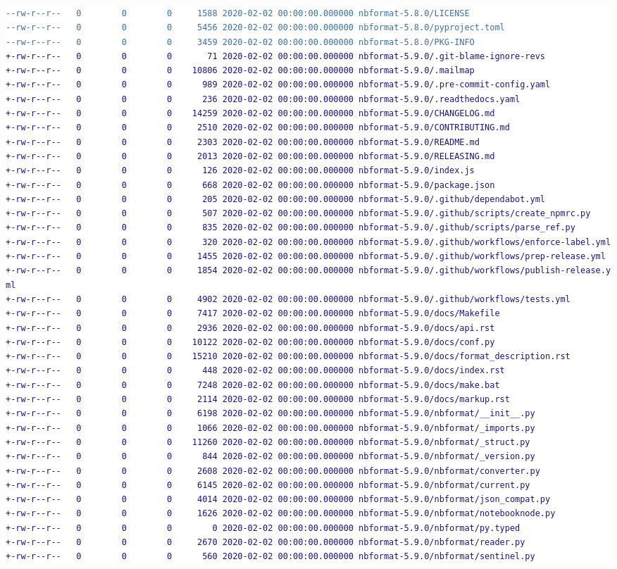 ```diff
--rw-r--r--   0        0        0     1588 2020-02-02 00:00:00.000000 nbformat-5.8.0/LICENSE
--rw-r--r--   0        0        0     5456 2020-02-02 00:00:00.000000 nbformat-5.8.0/pyproject.toml
--rw-r--r--   0        0        0     3459 2020-02-02 00:00:00.000000 nbformat-5.8.0/PKG-INFO
+-rw-r--r--   0        0        0       71 2020-02-02 00:00:00.000000 nbformat-5.9.0/.git-blame-ignore-revs
+-rw-r--r--   0        0        0    10806 2020-02-02 00:00:00.000000 nbformat-5.9.0/.mailmap
+-rw-r--r--   0        0        0      989 2020-02-02 00:00:00.000000 nbformat-5.9.0/.pre-commit-config.yaml
+-rw-r--r--   0        0        0      236 2020-02-02 00:00:00.000000 nbformat-5.9.0/.readthedocs.yaml
+-rw-r--r--   0        0        0    14259 2020-02-02 00:00:00.000000 nbformat-5.9.0/CHANGELOG.md
+-rw-r--r--   0        0        0     2510 2020-02-02 00:00:00.000000 nbformat-5.9.0/CONTRIBUTING.md
+-rw-r--r--   0        0        0     2303 2020-02-02 00:00:00.000000 nbformat-5.9.0/README.md
+-rw-r--r--   0        0        0     2013 2020-02-02 00:00:00.000000 nbformat-5.9.0/RELEASING.md
+-rw-r--r--   0        0        0      126 2020-02-02 00:00:00.000000 nbformat-5.9.0/index.js
+-rw-r--r--   0        0        0      668 2020-02-02 00:00:00.000000 nbformat-5.9.0/package.json
+-rw-r--r--   0        0        0      205 2020-02-02 00:00:00.000000 nbformat-5.9.0/.github/dependabot.yml
+-rw-r--r--   0        0        0      507 2020-02-02 00:00:00.000000 nbformat-5.9.0/.github/scripts/create_npmrc.py
+-rw-r--r--   0        0        0      835 2020-02-02 00:00:00.000000 nbformat-5.9.0/.github/scripts/parse_ref.py
+-rw-r--r--   0        0        0      320 2020-02-02 00:00:00.000000 nbformat-5.9.0/.github/workflows/enforce-label.yml
+-rw-r--r--   0        0        0     1455 2020-02-02 00:00:00.000000 nbformat-5.9.0/.github/workflows/prep-release.yml
+-rw-r--r--   0        0        0     1854 2020-02-02 00:00:00.000000 nbformat-5.9.0/.github/workflows/publish-release.yml
+-rw-r--r--   0        0        0     4902 2020-02-02 00:00:00.000000 nbformat-5.9.0/.github/workflows/tests.yml
+-rw-r--r--   0        0        0     7417 2020-02-02 00:00:00.000000 nbformat-5.9.0/docs/Makefile
+-rw-r--r--   0        0        0     2936 2020-02-02 00:00:00.000000 nbformat-5.9.0/docs/api.rst
+-rw-r--r--   0        0        0    10122 2020-02-02 00:00:00.000000 nbformat-5.9.0/docs/conf.py
+-rw-r--r--   0        0        0    15210 2020-02-02 00:00:00.000000 nbformat-5.9.0/docs/format_description.rst
+-rw-r--r--   0        0        0      448 2020-02-02 00:00:00.000000 nbformat-5.9.0/docs/index.rst
+-rw-r--r--   0        0        0     7248 2020-02-02 00:00:00.000000 nbformat-5.9.0/docs/make.bat
+-rw-r--r--   0        0        0     2114 2020-02-02 00:00:00.000000 nbformat-5.9.0/docs/markup.rst
+-rw-r--r--   0        0        0     6198 2020-02-02 00:00:00.000000 nbformat-5.9.0/nbformat/__init__.py
+-rw-r--r--   0        0        0     1066 2020-02-02 00:00:00.000000 nbformat-5.9.0/nbformat/_imports.py
+-rw-r--r--   0        0        0    11260 2020-02-02 00:00:00.000000 nbformat-5.9.0/nbformat/_struct.py
+-rw-r--r--   0        0        0      844 2020-02-02 00:00:00.000000 nbformat-5.9.0/nbformat/_version.py
+-rw-r--r--   0        0        0     2608 2020-02-02 00:00:00.000000 nbformat-5.9.0/nbformat/converter.py
+-rw-r--r--   0        0        0     6145 2020-02-02 00:00:00.000000 nbformat-5.9.0/nbformat/current.py
+-rw-r--r--   0        0        0     4014 2020-02-02 00:00:00.000000 nbformat-5.9.0/nbformat/json_compat.py
+-rw-r--r--   0        0        0     1626 2020-02-02 00:00:00.000000 nbformat-5.9.0/nbformat/notebooknode.py
+-rw-r--r--   0        0        0        0 2020-02-02 00:00:00.000000 nbformat-5.9.0/nbformat/py.typed
+-rw-r--r--   0        0        0     2670 2020-02-02 00:00:00.000000 nbformat-5.9.0/nbformat/reader.py
+-rw-r--r--   0        0        0      560 2020-02-02 00:00:00.000000 nbformat-5.9.0/nbformat/sentinel.py
```